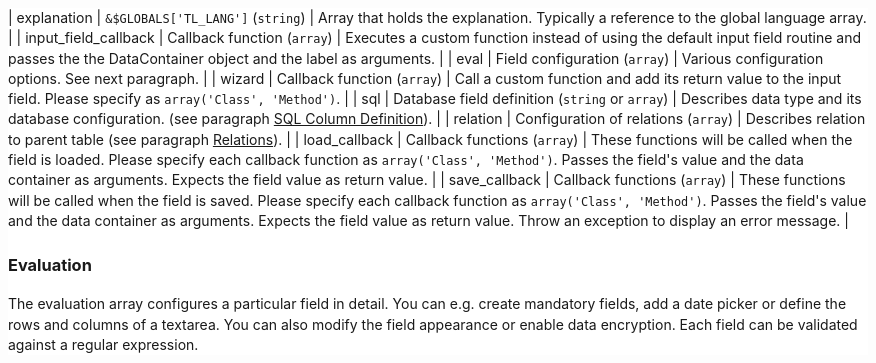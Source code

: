 | explanation          | `&$GLOBALS['TL_LANG']` (`string`)               | Array that holds the explanation. Typically a reference to the global language array.                                                                                                                                                                                                                                                                                                                                                                                                                                                                                                                                                           |
| input_field_callback | Callback function (`array`)                     | Executes a custom function instead of using the default input field routine and passes the the DataContainer object and the label as arguments.                                                                                                                                                                                                                                                                                                                                                                                                                                                                                                 |
| eval                 | Field configuration (`array`)                   | Various configuration options. See next paragraph.                                                                                                                                                                                                                                                                                                                                                                                                                                                                                                                                                                                              |
| wizard               | Callback function (`array`)                     | Call a custom function and add its return value to the input field. Please specify as `array('Class', 'Method')`.                                                                                                                                                                                                                                                                                                                                                                                                                                                                                                                               |
| sql                  | Database field definition (`string` or `array`) | Describes data type and its database configuration. (see paragraph [SQL Column Definition](#sql-column-definition)).                                                                                                                                                                                                                                                                                                                                                                                                                                                                                                                            |
| relation             | Configuration of relations (`array`)            | Describes relation to parent table (see paragraph [Relations](#relations)).                                                                                                                                                                                                                                                                                                                                                                                                                                                                                                                                                                     |
| load_callback        | Callback functions (`array`)                    | These functions will be called when the field is loaded. Please specify each callback function as `array('Class', 'Method')`. Passes the field's value and the data container as arguments. Expects the field value as return value.                                                                                                                                                                                                                                                                                                                                                                                                            |
| save_callback        | Callback functions (`array`)                    | These functions will be called when the field is saved. Please specify each callback function as `array('Class', 'Method')`. Passes the field's value and the data container as arguments. Expects the field value as return value. Throw an exception to display an error message.                                                                                                                                                                                                                                                                                                                                                             |


### Evaluation

The evaluation array configures a particular field in detail. You can e.g.
create mandatory fields, add a date picker or define the rows and columns of a
textarea. You can also modify the field appearance or enable data encryption.
Each field can be validated against a regular expression.


[1]: https://docs.contao.org/books/manual/current/en/02-administration-area/listing-records.html
[2]: http://docs.doctrine-project.org/projects/doctrine-dbal/en/latest/reference/schema-representation.html#column
[3]: ../extensions/hooks/addCustomRegexp.md